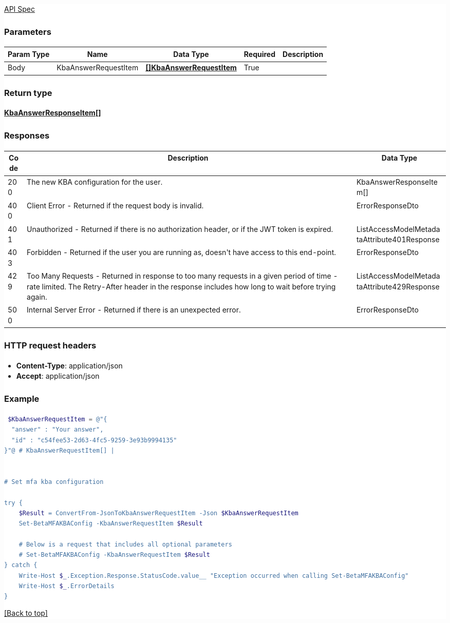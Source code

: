 [API Spec](https://developer.sailpoint.com/docs/api/beta/set-mfakba-config)

### Parameters 
Param Type | Name | Data Type | Required  | Description
------------- | ------------- | ------------- | ------------- | ------------- 
 Body  | KbaAnswerRequestItem | [**[]KbaAnswerRequestItem**](../models/kba-answer-request-item) | True  | 

### Return type
[**KbaAnswerResponseItem[]**](../models/kba-answer-response-item)

### Responses
Code | Description  | Data Type
------------- | ------------- | -------------
200 | The new KBA configuration for the user. | KbaAnswerResponseItem[]
400 | Client Error - Returned if the request body is invalid. | ErrorResponseDto
401 | Unauthorized - Returned if there is no authorization header, or if the JWT token is expired. | ListAccessModelMetadataAttribute401Response
403 | Forbidden - Returned if the user you are running as, doesn&#39;t have access to this end-point. | ErrorResponseDto
429 | Too Many Requests - Returned in response to too many requests in a given period of time - rate limited. The Retry-After header in the response includes how long to wait before trying again. | ListAccessModelMetadataAttribute429Response
500 | Internal Server Error - Returned if there is an unexpected error. | ErrorResponseDto

### HTTP request headers
- **Content-Type**: application/json
- **Accept**: application/json

### Example
```powershell
 $KbaAnswerRequestItem = @"{
  "answer" : "Your answer",
  "id" : "c54fee53-2d63-4fc5-9259-3e93b9994135"
}"@ # KbaAnswerRequestItem[] | 
 

# Set mfa kba configuration

try {
    $Result = ConvertFrom-JsonToKbaAnswerRequestItem -Json $KbaAnswerRequestItem
    Set-BetaMFAKBAConfig -KbaAnswerRequestItem $Result 
    
    # Below is a request that includes all optional parameters
    # Set-BetaMFAKBAConfig -KbaAnswerRequestItem $Result  
} catch {
    Write-Host $_.Exception.Response.StatusCode.value__ "Exception occurred when calling Set-BetaMFAKBAConfig"
    Write-Host $_.ErrorDetails
}
```
[[Back to top]](#) 
